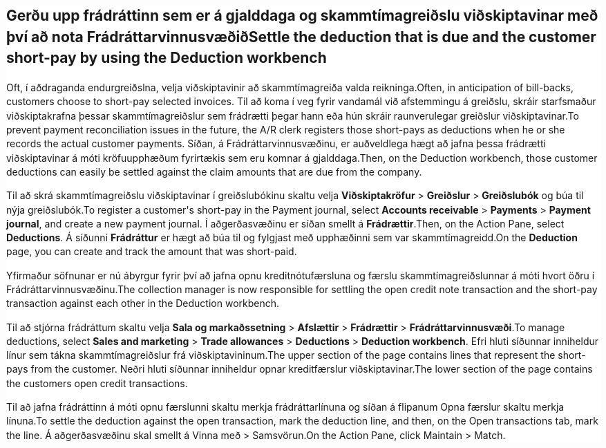 ## <a name="settle-the-deduction-that-is-due-and-the-customer-short-pay-by-using-the-deduction-workbench"></a><span data-ttu-id="2a8d9-216">Gerðu upp frádráttinn sem er á gjalddaga og skammtímagreiðslu viðskiptavinar með því að nota Frádráttarvinnusvæðið</span><span class="sxs-lookup"><span data-stu-id="2a8d9-216">Settle the deduction that is due and the customer short-pay by using the Deduction workbench</span></span>

<span data-ttu-id="2a8d9-217">Oft, í aðdraganda endurgreiðslna, velja viðskiptavinir að skammtímagreiða valda reikninga.</span><span class="sxs-lookup"><span data-stu-id="2a8d9-217">Often, in anticipation of bill-backs, customers choose to short-pay selected invoices.</span></span> <span data-ttu-id="2a8d9-218">Til að koma í veg fyrir vandamál við afstemmingu á greiðslu, skráir starfsmaður viðskiptakrafna þessar skammtímagreiðslur sem frádrætti þegar hann eða hún skráir raunverulegar greiðslur viðskiptavinar.</span><span class="sxs-lookup"><span data-stu-id="2a8d9-218">To prevent payment reconciliation issues in the future, the A/R clerk registers those short-pays as deductions when he or she records the actual customer payments.</span></span> <span data-ttu-id="2a8d9-219">Síðan, á Frádráttarvinnusvæðinu, er auðveldlega hægt að jafna þessa frádrætti viðskiptavinar á móti kröfuupphæðum fyrirtækis sem eru komnar á gjalddaga.</span><span class="sxs-lookup"><span data-stu-id="2a8d9-219">Then, on the Deduction workbench, those customer deductions can easily be settled against the claim amounts that are due from the company.</span></span>

<span data-ttu-id="2a8d9-220">Til að skrá skammtímagreiðslu viðskiptavinar í greiðslubókinu skaltu velja **Viðskiptakröfur** \> **Greiðslur** \> **Greiðslubók** og búa til nýja greiðslubók.</span><span class="sxs-lookup"><span data-stu-id="2a8d9-220">To register a customer's short-pay in the Payment journal, select **Accounts receivable** \> **Payments** \> **Payment journal**, and create a new payment journal.</span></span> <span data-ttu-id="2a8d9-221">Í aðgerðasvæðinu er síðan smellt á **Frádrættir**.</span><span class="sxs-lookup"><span data-stu-id="2a8d9-221">Then, on the Action Pane, select **Deductions**.</span></span> <span data-ttu-id="2a8d9-222">Á síðunni **Frádráttur** er hægt að búa til og fylgjast með upphæðinni sem var skammtímagreidd.</span><span class="sxs-lookup"><span data-stu-id="2a8d9-222">On the **Deduction** page, you can create and track the amount that was short-paid.</span></span>

<span data-ttu-id="2a8d9-223">Yfirmaður söfnunar er nú ábyrgur fyrir því að jafna opnu kreditnótufærsluna og færslu skammtímagreiðslunnar á móti hvort öðru í Frádráttarvinnusvæðinu.</span><span class="sxs-lookup"><span data-stu-id="2a8d9-223">The collection manager is now responsible for settling the open credit note transaction and the short-pay transaction against each other in the Deduction workbench.</span></span>

<span data-ttu-id="2a8d9-224">Til að stjórna frádráttum skaltu velja **Sala og markaðssetning** \> **Afslættir** \> **Frádrættir** \> **Frádráttarvinnusvæði**.</span><span class="sxs-lookup"><span data-stu-id="2a8d9-224">To manage deductions, select **Sales and marketing** \> **Trade allowances** \> **Deductions** \> **Deduction workbench**.</span></span> <span data-ttu-id="2a8d9-225">Efri hluti síðunnar inniheldur línur sem tákna skammtímagreiðslur frá viðskiptavininum.</span><span class="sxs-lookup"><span data-stu-id="2a8d9-225">The upper section of the page contains lines that represent the short-pays from the customer.</span></span> <span data-ttu-id="2a8d9-226">Neðri hluti síðunnar inniheldur opnar kreditfærslur viðskiptavinar.</span><span class="sxs-lookup"><span data-stu-id="2a8d9-226">The lower section of the page contains the customers open credit transactions.</span></span> 

<span data-ttu-id="2a8d9-227">Til að jafna frádráttinn á móti opnu færslunni skaltu merkja frádráttarlínuna og síðan á flipanum Opna færslur skaltu merkja línuna.</span><span class="sxs-lookup"><span data-stu-id="2a8d9-227">To settle the deduction against the open transaction, mark the deduction line, and then, on the Open transactions tab, mark the line.</span></span> <span data-ttu-id="2a8d9-228">Á aðgerðasvæðinu skal smellt á Vinna með > Samsvörun.</span><span class="sxs-lookup"><span data-stu-id="2a8d9-228">On the Action Pane, click Maintain > Match.</span></span>
